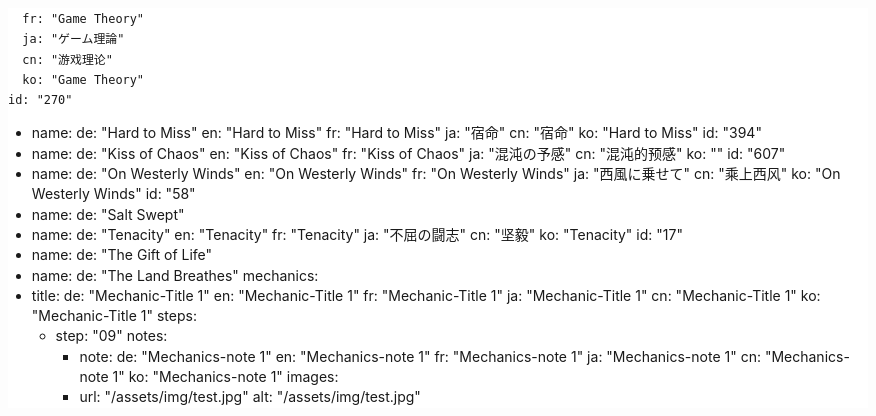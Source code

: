       fr: "Game Theory"
      ja: "ゲーム理論"
      cn: "游戏理论"
      ko: "Game Theory"
    id: "270"
  - name:
      de: "Hard to Miss"
      en: "Hard to Miss"
      fr: "Hard to Miss"
      ja: "宿命"
      cn: "宿命"
      ko: "Hard to Miss"
    id: "394"
  - name:
      de: "Kiss of Chaos"
      en: "Kiss of Chaos"
      fr: "Kiss of Chaos"
      ja: "混沌の予感"
      cn: "混沌的预感"
      ko: ""
    id: "607"
  - name:
      de: "On Westerly Winds"
      en: "On Westerly Winds"
      fr: "On Westerly Winds"
      ja: "西風に乗せて"
      cn: "乘上西风"
      ko: "On Westerly Winds"
    id: "58"
  - name:
      de: "Salt Swept"
  - name:
      de: "Tenacity"
      en: "Tenacity"
      fr: "Tenacity"
      ja: "不屈の闘志"
      cn: "坚毅"
      ko: "Tenacity"
    id: "17"
  - name:
      de: "The Gift of Life"
  - name:
      de: "The Land Breathes"
mechanics:
  - title:
      de: "Mechanic-Title 1"
      en: "Mechanic-Title 1"
      fr: "Mechanic-Title 1"
      ja: "Mechanic-Title 1"
      cn: "Mechanic-Title 1"
      ko: "Mechanic-Title 1"
    steps:
      - step: "09"
        notes:
          - note:
              de: "Mechanics-note 1"
              en: "Mechanics-note 1"
              fr: "Mechanics-note 1"
              ja: "Mechanics-note 1"
              cn: "Mechanics-note 1"
              ko: "Mechanics-note 1"
        images:
          - url: "/assets/img/test.jpg"
            alt: "/assets/img/test.jpg"